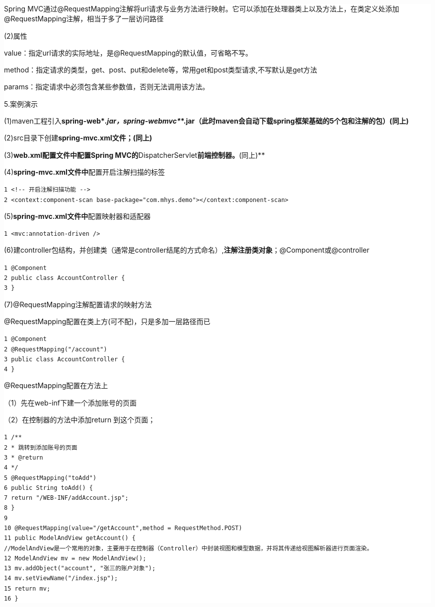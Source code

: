 Spring MVC通过@RequestMapping注解将url请求与业务方法进行映射。它可以添加在处理器类上以及方法上，在类定义处添加@RequestMapping注解，相当于多了一层访问路径

(2)属性

value：指定url请求的实际地址，是@RequestMapping的默认值，可省略不写。

method：指定请求的类型，get、post、put和delete等，常用get和post类型请求,不写默认是get方法

params：指定请求中必须包含某些参数值，否则无法调用该方法。

5.案例演示

(1)maven工程引入**spring-web\**.jar，spring-webmvc\**\*.jar（此时maven会自动下载spring框架基础的5个包和注解的包）(同上)**

(2)src目录下创建**spring-mvc.xml文件；(同上)**

(3)**web.xml配置文件中配置Spring MVC的**DispatcherServlet**前端控制器。**(同上)**

(4)**spring-mvc.xml文件中**配置开启注解扫描的标签

```
1 <!‐‐ 开启注解扫描功能 ‐‐>
2 <context:component‐scan base‐package="com.mhys.demo"></context:component‐scan>
```

(5)**spring-mvc.xml文件中**配置映射器和适配器

```
1 <mvc:annotation‐driven />
```

(6)建controller包结构，并创建类（通常是controller结尾的方式命名）,**注解注册类对象**；@Component或@controller

```
1 @Component
2 public class AccountController {
3 }
```

(7)@RequestMapping注解配置请求的映射方法

@RequestMapping配置在类上方(可不配)，只是多加一层路径而已

```
1 @Component
2 @RequestMapping("/account")
3 public class AccountController {
4 }
```

@RequestMapping配置在方法上

（1）先在web-inf下建一个添加账号的页面

（2）在控制器的方法中添加return 到这个页面；

```
1 /**
2 * 跳转到添加账号的页面
3 * @return
4 */
5 @RequestMapping("toAdd")
6 public String toAdd() {
7 return "/WEB‐INF/addAccount.jsp";
8 }
9
10 @RequestMapping(value="/getAccount",method = RequestMethod.POST)
11 public ModelAndView getAccount() {
//ModelAndView是一个常用的对象，主要用于在控制器（Controller）中封装视图和模型数据，并将其传递给视图解析器进行页面渲染。
12 ModelAndView mv = new ModelAndView();
13 mv.addObject("account", "张三的账户对象");
14 mv.setViewName("/index.jsp");
15 return mv;
16 }
```